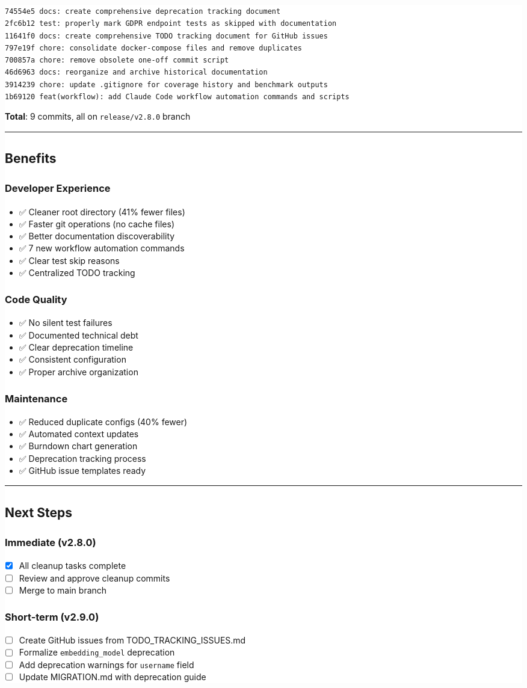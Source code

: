 ```
74554e5 docs: create comprehensive deprecation tracking document
2fc6b12 test: properly mark GDPR endpoint tests as skipped with documentation
11641f0 docs: create comprehensive TODO tracking document for GitHub issues
797e19f chore: consolidate docker-compose files and remove duplicates
700857a chore: remove obsolete one-off commit script
46d6963 docs: reorganize and archive historical documentation
3914239 chore: update .gitignore for coverage history and benchmark outputs
1b69120 feat(workflow): add Claude Code workflow automation commands and scripts
```

**Total**: 9 commits, all on `release/v2.8.0` branch

---

## Benefits

### Developer Experience
- ✅ Cleaner root directory (41% fewer files)
- ✅ Faster git operations (no cache files)
- ✅ Better documentation discoverability
- ✅ 7 new workflow automation commands
- ✅ Clear test skip reasons
- ✅ Centralized TODO tracking

### Code Quality
- ✅ No silent test failures
- ✅ Documented technical debt
- ✅ Clear deprecation timeline
- ✅ Consistent configuration
- ✅ Proper archive organization

### Maintenance
- ✅ Reduced duplicate configs (40% fewer)
- ✅ Automated context updates
- ✅ Burndown chart generation
- ✅ Deprecation tracking process
- ✅ GitHub issue templates ready

---

## Next Steps

### Immediate (v2.8.0)
- [x] All cleanup tasks complete
- [ ] Review and approve cleanup commits
- [ ] Merge to main branch

### Short-term (v2.9.0)
- [ ] Create GitHub issues from TODO_TRACKING_ISSUES.md
- [ ] Formalize `embedding_model` deprecation
- [ ] Add deprecation warnings for `username` field
- [ ] Update MIGRATION.md with deprecation guide
